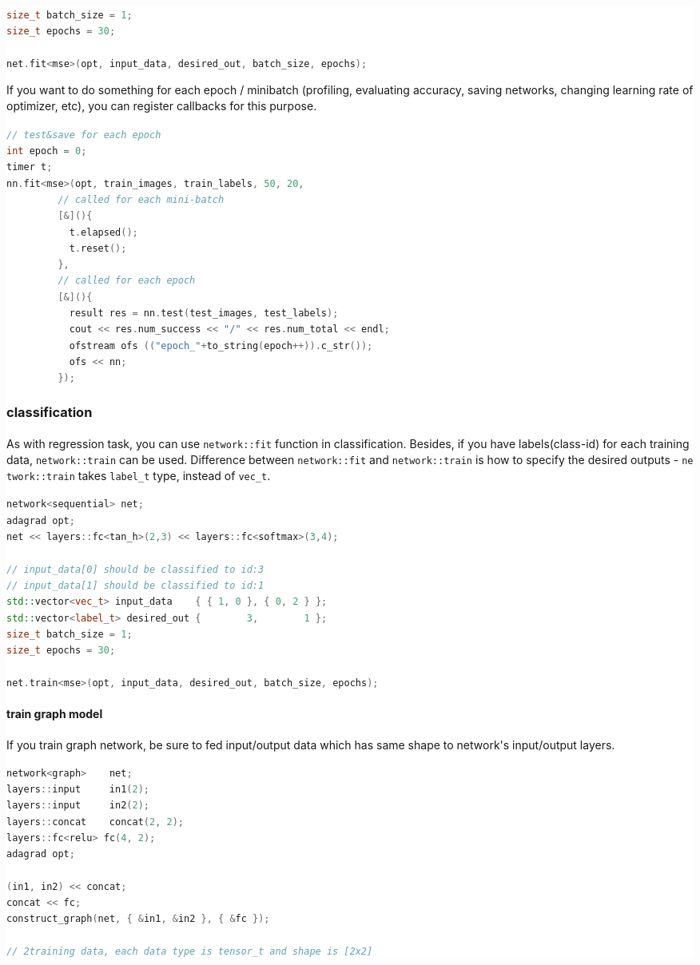 ```cpp
size_t batch_size = 1;
size_t epochs = 30;

net.fit<mse>(opt, input_data, desired_out, batch_size, epochs);
```

If you want to do something for each epoch / minibatch (profiling, evaluating accuracy, saving networks, changing learning rate of optimizer, etc), you can register callbacks for this purpose.

```cpp
// test&save for each epoch
int epoch = 0;
timer t;
nn.fit<mse>(opt, train_images, train_labels, 50, 20,
         // called for each mini-batch
         [&](){
           t.elapsed();
           t.reset();
         },
         // called for each epoch
         [&](){
           result res = nn.test(test_images, test_labels);
           cout << res.num_success << "/" << res.num_total << endl;
           ofstream ofs (("epoch_"+to_string(epoch++)).c_str());
           ofs << nn;
         });
```

### <a name="classification"></a>classification
As with regression task, you can use ```network::fit``` function in classification. Besides, if you have labels(class-id) for each training data, ```network::train``` can be used. Difference between ```network::fit``` and ```network::train``` is how to specify the desired outputs - ```network::train``` takes ```label_t``` type, instead of ```vec_t```.

```cpp
network<sequential> net;
adagrad opt;
net << layers::fc<tan_h>(2,3) << layers::fc<softmax>(3,4);

// input_data[0] should be classified to id:3
// input_data[1] should be classified to id:1
std::vector<vec_t> input_data    { { 1, 0 }, { 0, 2 } };
std::vector<label_t> desired_out {        3,        1 };
size_t batch_size = 1;
size_t epochs = 30;

net.train<mse>(opt, input_data, desired_out, batch_size, epochs);
```

#### <a name="train-graph-model"></a>train graph model
If you train graph network, be sure to fed input/output data which has same shape to network's input/output layers.
```cpp
network<graph>    net;
layers::input     in1(2);
layers::input     in2(2);
layers::concat    concat(2, 2);
layers::fc<relu> fc(4, 2);
adagrad opt;

(in1, in2) << concat;
concat << fc;
construct_graph(net, { &in1, &in2 }, { &fc });

// 2training data, each data type is tensor_t and shape is [2x2]
```